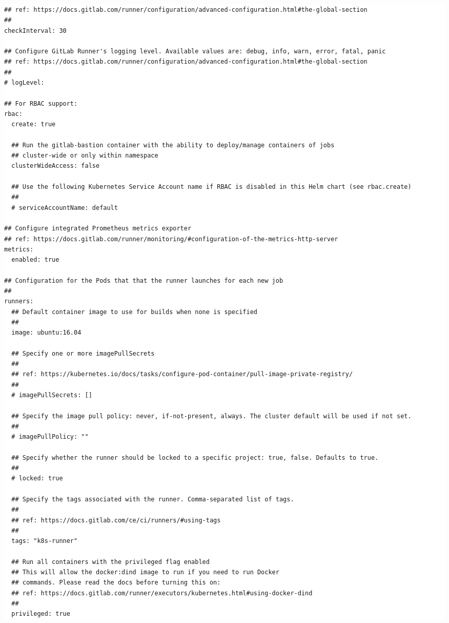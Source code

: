 ```
## ref: https://docs.gitlab.com/runner/configuration/advanced-configuration.html#the-global-section
##
checkInterval: 30

## Configure GitLab Runner's logging level. Available values are: debug, info, warn, error, fatal, panic
## ref: https://docs.gitlab.com/runner/configuration/advanced-configuration.html#the-global-section
##
# logLevel:

## For RBAC support:
rbac:
  create: true

  ## Run the gitlab-bastion container with the ability to deploy/manage containers of jobs
  ## cluster-wide or only within namespace
  clusterWideAccess: false

  ## Use the following Kubernetes Service Account name if RBAC is disabled in this Helm chart (see rbac.create)
  ##
  # serviceAccountName: default

## Configure integrated Prometheus metrics exporter
## ref: https://docs.gitlab.com/runner/monitoring/#configuration-of-the-metrics-http-server
metrics:
  enabled: true

## Configuration for the Pods that that the runner launches for each new job
##
runners:
  ## Default container image to use for builds when none is specified
  ##
  image: ubuntu:16.04

  ## Specify one or more imagePullSecrets
  ##
  ## ref: https://kubernetes.io/docs/tasks/configure-pod-container/pull-image-private-registry/
  ##
  # imagePullSecrets: []

  ## Specify the image pull policy: never, if-not-present, always. The cluster default will be used if not set.
  ##
  # imagePullPolicy: ""

  ## Specify whether the runner should be locked to a specific project: true, false. Defaults to true.
  ##
  # locked: true
  
  ## Specify the tags associated with the runner. Comma-separated list of tags.
  ##
  ## ref: https://docs.gitlab.com/ce/ci/runners/#using-tags
  ##
  tags: "k8s-runner"

  ## Run all containers with the privileged flag enabled
  ## This will allow the docker:dind image to run if you need to run Docker
  ## commands. Please read the docs before turning this on:
  ## ref: https://docs.gitlab.com/runner/executors/kubernetes.html#using-docker-dind
  ##
  privileged: true
```